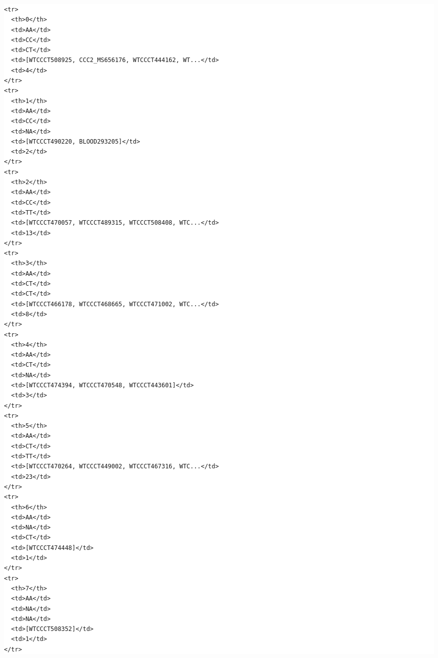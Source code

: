     <tr>
      <th>0</th>
      <td>AA</td>
      <td>CC</td>
      <td>CT</td>
      <td>[WTCCCT508925, CCC2_MS656176, WTCCCT444162, WT...</td>
      <td>4</td>
    </tr>
    <tr>
      <th>1</th>
      <td>AA</td>
      <td>CC</td>
      <td>NA</td>
      <td>[WTCCCT490220, BLOOD293205]</td>
      <td>2</td>
    </tr>
    <tr>
      <th>2</th>
      <td>AA</td>
      <td>CC</td>
      <td>TT</td>
      <td>[WTCCCT470057, WTCCCT489315, WTCCCT508408, WTC...</td>
      <td>13</td>
    </tr>
    <tr>
      <th>3</th>
      <td>AA</td>
      <td>CT</td>
      <td>CT</td>
      <td>[WTCCCT466178, WTCCCT468665, WTCCCT471002, WTC...</td>
      <td>8</td>
    </tr>
    <tr>
      <th>4</th>
      <td>AA</td>
      <td>CT</td>
      <td>NA</td>
      <td>[WTCCCT474394, WTCCCT470548, WTCCCT443601]</td>
      <td>3</td>
    </tr>
    <tr>
      <th>5</th>
      <td>AA</td>
      <td>CT</td>
      <td>TT</td>
      <td>[WTCCCT470264, WTCCCT449002, WTCCCT467316, WTC...</td>
      <td>23</td>
    </tr>
    <tr>
      <th>6</th>
      <td>AA</td>
      <td>NA</td>
      <td>CT</td>
      <td>[WTCCCT474448]</td>
      <td>1</td>
    </tr>
    <tr>
      <th>7</th>
      <td>AA</td>
      <td>NA</td>
      <td>NA</td>
      <td>[WTCCCT508352]</td>
      <td>1</td>
    </tr>